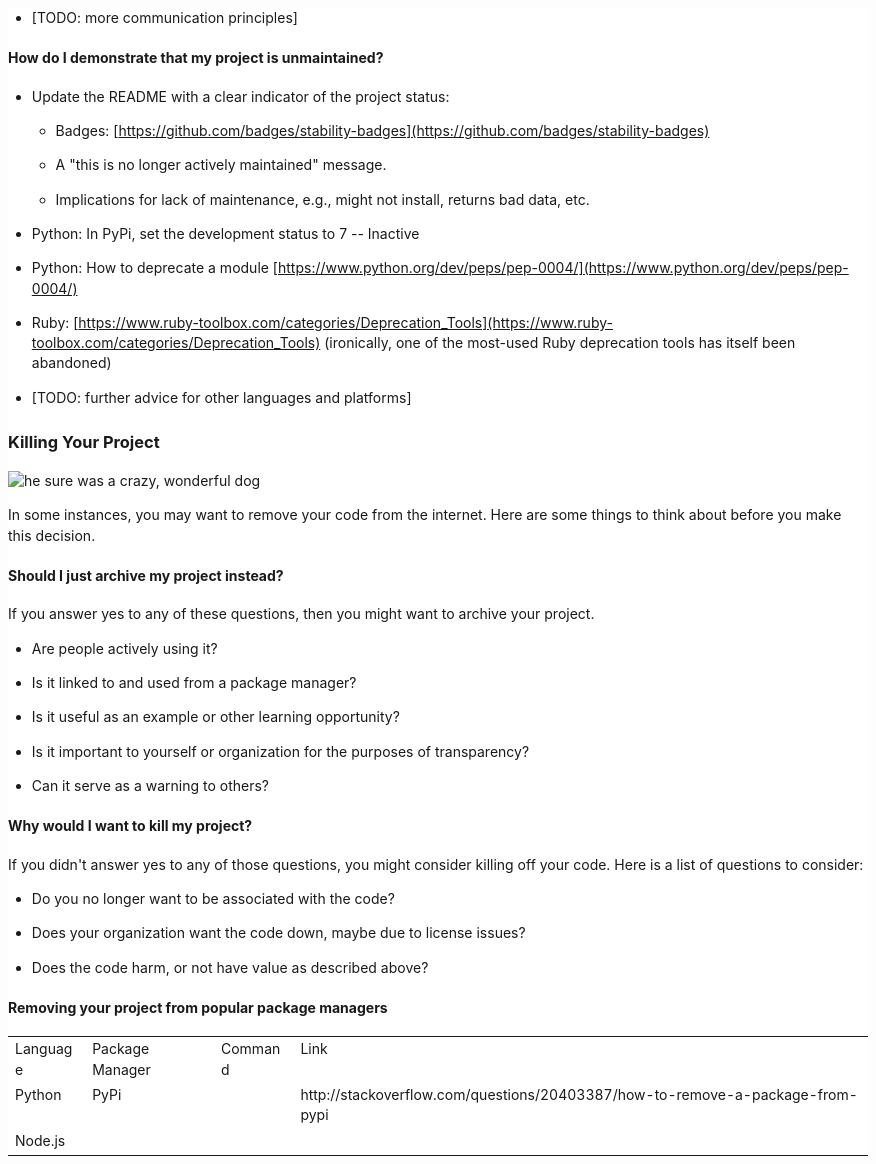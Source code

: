 * [TODO: more communication principles]

#### How do I demonstrate that my project is unmaintained?

* Update the README with a clear indicator of the project status:

    * Badges: [https://github.com/badges/stability-badges](https://github.com/badges/stability-badges)

    * A "this is no longer actively maintained" message.

    * Implications for lack of maintenance, e.g., might not install, returns bad data, etc.

* Python: In PyPi, set the development status to 7 -- Inactive

* Python: How to deprecate a module [https://www.python.org/dev/peps/pep-0004/](https://www.python.org/dev/peps/pep-0004/)

* Ruby: [https://www.ruby-toolbox.com/categories/Deprecation_Tools](https://www.ruby-toolbox.com/categories/Deprecation_Tools) (ironically, one of the most-used Ruby deprecation tools has itself been abandoned)

* [TODO: further advice for other languages and platforms]

### Killing Your Project

![he sure was a crazy, wonderful dog](https://media.opennews.org/fieldguides/open-sourcing/yeller.gif)

In some instances, you may want to remove your code from the internet.  Here are some things to think about before you make this decision.

#### Should I just archive my project instead?

If you answer yes to any of these questions, then you might want to archive your project.

* Are people actively using it?

* Is it linked to and used from a package manager?

* Is it useful as an example or other learning opportunity?

* Is it important to yourself or organization for the purposes of transparency?

* Can it serve as a warning to others?

#### Why would I want to kill my project?

If you didn't answer yes to any of those questions, you might consider killing off your code. Here is a list of questions to consider:

* Do you no longer want to be associated with the code?

* Does your organization want the code down, maybe due to license issues?

* Does the code harm, or not have value as described above?

#### Removing your project from popular package managers

<table>
  <tr>
    <td>Language</td>
    <td>Package Manager</td>
    <td>Command</td>
    <td>Link</td>
  </tr>
  <tr>
    <td>Python</td>
    <td>PyPi</td>
    <td></td>
    <td>http://stackoverflow.com/questions/20403387/how-to-remove-a-package-from-pypi</td>
  </tr>
  <tr>
    <td>Node.js</td>